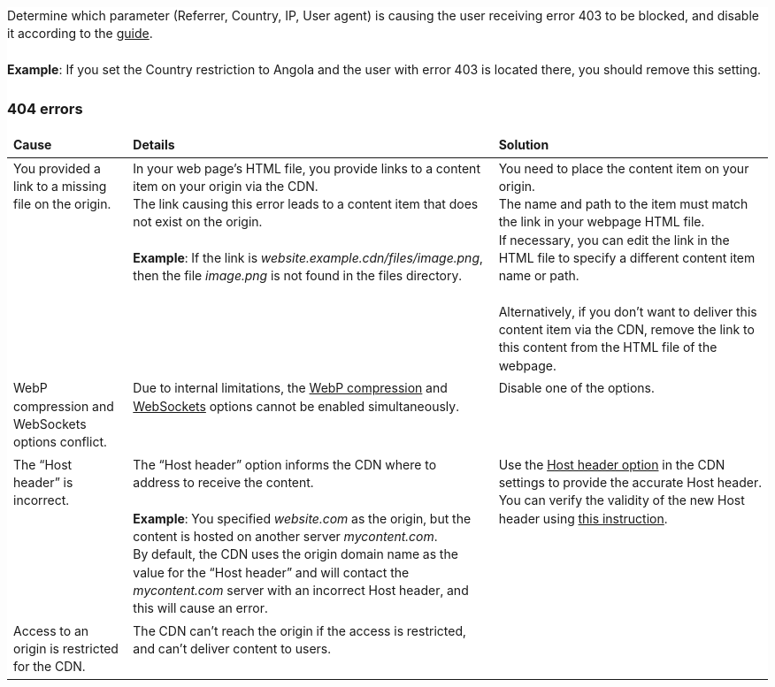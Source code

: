<td style="text-align: left">Determine which parameter (Referrer, Country, IP, User agent) is causing the user receiving error 403 to be blocked, and disable it according to the <a href="https://gcore.com/docs/cdn/cdn-resource-options/security/control-access-to-the-content-with-country-referrer-ip-and-user-agents-policies" target="_blank">guide</a>.<br><br><b>Example</b>: If you set the Country restriction to Angola and the user with error 403 is located there, you should remove this setting.</td>
</tr>
</tbody>
</table>

### 404 errors

<table>
<thead>
<tr>
<td><b>Cause</b></td>
<td><b>Details</b></td>
<td><b>Solution</b></td>
</tr>
</thead>
<tbody>
<tr>
<td style="text-align: left">You provided a link to a missing file on the origin.</td>
<td style="text-align: left">In your web page’s HTML file, you provide links to a content item on your origin via the CDN.<br> The link causing this error leads to a content item that does not exist on the origin. 
<br><br>
<b>Example</b>: If the link is <i>website.example.cdn/files/image.png</i>, then the file <i>image.png</i> is not found in the files directory.</td>
<td style="text-align: left">You need to place the content item on your origin.<br> The name and path to the item must match the link in your webpage HTML file.<br> If necessary, you can edit the link in the HTML file to specify a different content item name or path.<br><br>Alternatively, if you don’t want to deliver this content item via the CDN, remove the link to this content from the HTML file of the webpage.</td>
</tr>
<tr>
<td style="text-align: left">WebP compression and WebSockets options conflict.</td>
<td style="text-align: left">Due to internal limitations, the <a href="https://gcore.com/docs/cdn/cdn-resource-options/image-optimization-paid/image-stack-tools/configure-image-compression-to-webp-and-avif" target="_blank">WebP compression</a> and <a href="https://gcore.com/docs/cdn/cdn-resource-options/websockets-allow-permanent-connections-with-the-origin" target="_blank">WebSockets</a> options cannot be enabled simultaneously.</td>
<td style="text-align: left">Disable one of the options.</td>
</tr>
<tr>
<td style="text-align: left">The “Host header” is incorrect.</td>
<td style="text-align: left">The “Host header” option informs the CDN where to address to receive the content.<br><br><b>Example</b>: You specified <i>website.com</i> as the origin, but the content is hosted on another server <i>mycontent.com</i>.<br> By default, the CDN uses the origin domain name as the value for the “Host header” and will contact the <i>mycontent.com</i> server with an incorrect Host header, and this will cause an error. 
</td>
<td style="text-align: left">Use the <a href="https://gcore.com/docs/cdn/cdn-resource-options/http-headers/configure-and-check-the-host-header" target="_blank">Host header option</a> in the CDN settings to provide the accurate Host header.<br> You can verify the validity of the new Host header using <a href="https://gcore.com/docs/cdn/troubleshooting/content-is-unavailable-after-a-cdn-resource-creation-how-to-solve-the-issue#2-check-the-host-header-option" target="_blank">this instruction</a>.</td>
</tr>
<tr>
<td style="text-align: left">Access to an origin is restricted for the CDN.</td>
<td style="text-align: left">The CDN can’t reach the origin if the access is restricted, and can’t deliver content to users.
<br><br>